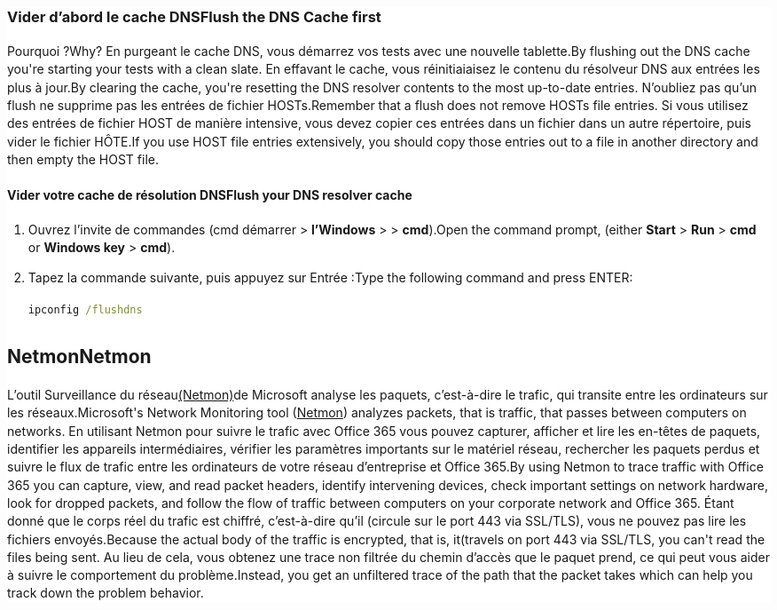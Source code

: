 ### <a name="flush-the-dns-cache-first"></a><span data-ttu-id="7c77e-136">Vider d’abord le cache DNS</span><span class="sxs-lookup"><span data-stu-id="7c77e-136">Flush the DNS Cache first</span></span>

<span data-ttu-id="7c77e-137">Pourquoi ?</span><span class="sxs-lookup"><span data-stu-id="7c77e-137">Why?</span></span> <span data-ttu-id="7c77e-138">En purgeant le cache DNS, vous démarrez vos tests avec une nouvelle tablette.</span><span class="sxs-lookup"><span data-stu-id="7c77e-138">By flushing out the DNS cache you're starting your tests with a clean slate.</span></span> <span data-ttu-id="7c77e-139">En effavant le cache, vous réinitiaiaisez le contenu du résolveur DNS aux entrées les plus à jour.</span><span class="sxs-lookup"><span data-stu-id="7c77e-139">By clearing the cache, you're resetting the DNS resolver contents to the most up-to-date entries.</span></span> <span data-ttu-id="7c77e-140">N’oubliez pas qu’un flush ne supprime pas les entrées de fichier HOSTs.</span><span class="sxs-lookup"><span data-stu-id="7c77e-140">Remember that a flush does not remove HOSTs file entries.</span></span> <span data-ttu-id="7c77e-141">Si vous utilisez des entrées de fichier HOST de manière intensive, vous devez copier ces entrées dans un fichier dans un autre répertoire, puis vider le fichier HÔTE.</span><span class="sxs-lookup"><span data-stu-id="7c77e-141">If you use HOST file entries extensively, you should copy those entries out to a file in another directory and then empty the HOST file.</span></span>

#### <a name="flush-your-dns-resolver-cache"></a><span data-ttu-id="7c77e-142">Vider votre cache de résolution DNS</span><span class="sxs-lookup"><span data-stu-id="7c77e-142">Flush your DNS resolver cache</span></span>

1. <span data-ttu-id="7c77e-143">Ouvrez l’invite  de commandes (cmd démarrer \> **l’Windows** \>   \> **cmd**).</span><span class="sxs-lookup"><span data-stu-id="7c77e-143">Open the command prompt, (either **Start** \> **Run** \> **cmd** or **Windows key** \> **cmd**).</span></span>
2. <span data-ttu-id="7c77e-144">Tapez la commande suivante, puis appuyez sur Entrée :</span><span class="sxs-lookup"><span data-stu-id="7c77e-144">Type the following command and press ENTER:</span></span>

    ``` cmd
    ipconfig /flushdns
    ```

## <a name="netmon"></a><span data-ttu-id="7c77e-145">Netmon</span><span class="sxs-lookup"><span data-stu-id="7c77e-145">Netmon</span></span>

<span data-ttu-id="7c77e-146">L’outil Surveillance du réseau[(Netmon)](https://www.microsoft.com/download/details.aspx?id=4865)de Microsoft analyse les paquets, c’est-à-dire le trafic, qui transite entre les ordinateurs sur les réseaux.</span><span class="sxs-lookup"><span data-stu-id="7c77e-146">Microsoft's Network Monitoring tool ([Netmon](https://www.microsoft.com/download/details.aspx?id=4865)) analyzes packets, that is traffic, that passes between computers on networks.</span></span> <span data-ttu-id="7c77e-147">En utilisant Netmon pour suivre le trafic avec Office 365 vous pouvez capturer, afficher et lire les en-têtes de paquets, identifier les appareils intermédiaires, vérifier les paramètres importants sur le matériel réseau, rechercher les paquets perdus et suivre le flux de trafic entre les ordinateurs de votre réseau d’entreprise et Office 365.</span><span class="sxs-lookup"><span data-stu-id="7c77e-147">By using Netmon to trace traffic with Office 365 you can capture, view, and read packet headers, identify intervening devices, check important settings on network hardware, look for dropped packets, and follow the flow of traffic between computers on your corporate network and Office 365.</span></span> <span data-ttu-id="7c77e-148">Étant donné que le corps réel du trafic est chiffré, c’est-à-dire qu’il (circule sur le port 443 via SSL/TLS), vous ne pouvez pas lire les fichiers envoyés.</span><span class="sxs-lookup"><span data-stu-id="7c77e-148">Because the actual body of the traffic is encrypted, that is, it(travels on port 443 via SSL/TLS, you can't read the files being sent.</span></span> <span data-ttu-id="7c77e-149">Au lieu de cela, vous obtenez une trace non filtrée du chemin d’accès que le paquet prend, ce qui peut vous aider à suivre le comportement du problème.</span><span class="sxs-lookup"><span data-stu-id="7c77e-149">Instead, you get an unfiltered trace of the path that the packet takes which can help you track down the problem behavior.</span></span>
